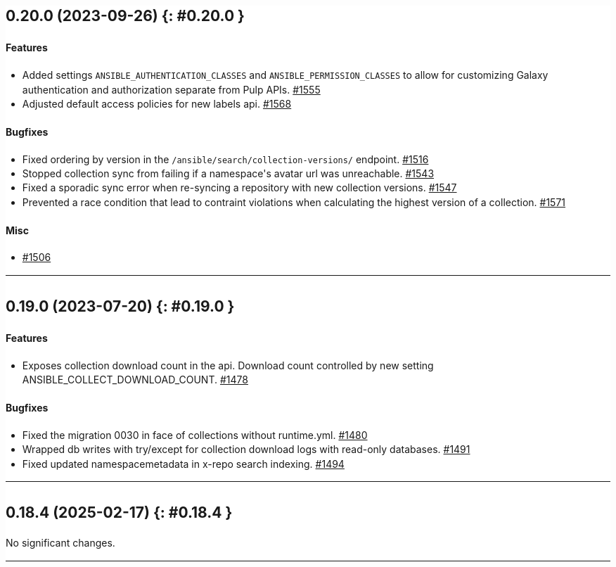 
## 0.20.0 (2023-09-26) {: #0.20.0 }

#### Features

-   Added settings `ANSIBLE_AUTHENTICATION_CLASSES` and `ANSIBLE_PERMISSION_CLASSES` to allow for
    customizing Galaxy authentication and authorization separate from Pulp APIs.
    [#1555](https://github.com/pulp/pulp_ansible/issues/1555)
-   Adjusted default access policies for new labels api.
    [#1568](https://github.com/pulp/pulp_ansible/issues/1568)

#### Bugfixes

-   Fixed ordering by version in the `/ansible/search/collection-versions/` endpoint.
    [#1516](https://github.com/pulp/pulp_ansible/issues/1516)
-   Stopped collection sync from failing if a namespace's avatar url was unreachable.
    [#1543](https://github.com/pulp/pulp_ansible/issues/1543)
-   Fixed a sporadic sync error when re-syncing a repository with new collection versions.
    [#1547](https://github.com/pulp/pulp_ansible/issues/1547)
-   Prevented a race condition that lead to contraint violations when calculating the highest version of a collection.
    [#1571](https://github.com/pulp/pulp_ansible/issues/1571)

#### Misc

-   [#1506](https://github.com/pulp/pulp_ansible/issues/1506)

---

## 0.19.0 (2023-07-20) {: #0.19.0 }

#### Features

-   Exposes collection download count in the api.
    Download count controlled by new setting ANSIBLE_COLLECT_DOWNLOAD_COUNT.
    [#1478](https://github.com/pulp/pulp_ansible/issues/1478)

#### Bugfixes

-   Fixed the migration 0030 in face of collections without runtime.yml.
    [#1480](https://github.com/pulp/pulp_ansible/issues/1480)
-   Wrapped db writes with try/except for collection download logs with read-only databases.
    [#1491](https://github.com/pulp/pulp_ansible/issues/1491)
-   Fixed updated namespacemetadata in x-repo search indexing.
    [#1494](https://github.com/pulp/pulp_ansible/issues/1494)

---

## 0.18.4 (2025-02-17) {: #0.18.4 }

No significant changes.

---
